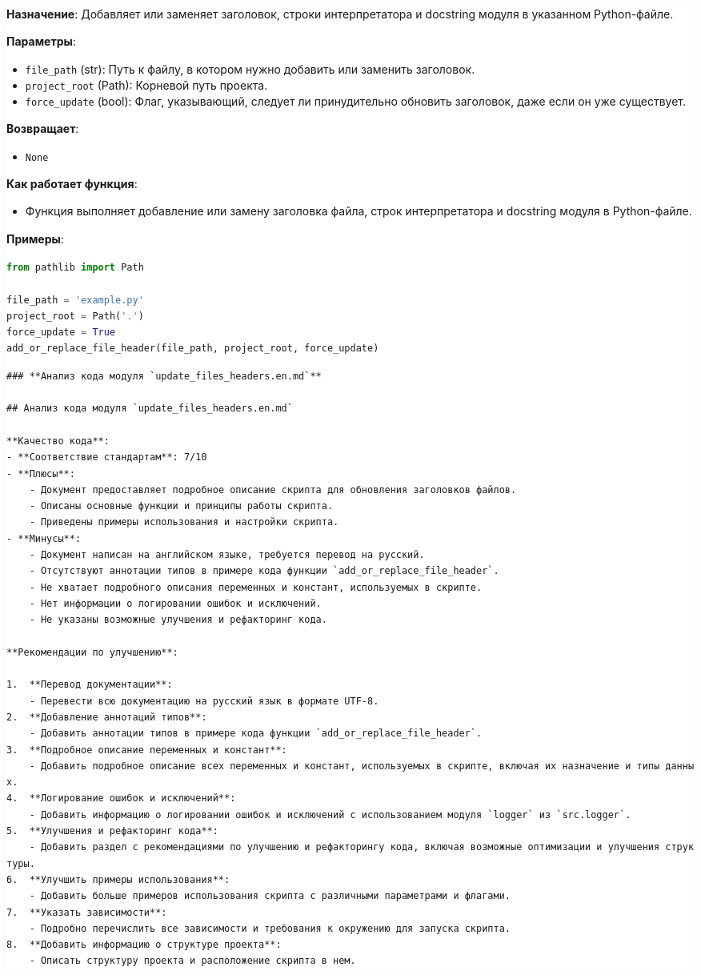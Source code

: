 **Назначение**: Добавляет или заменяет заголовок, строки интерпретатора и docstring модуля в указанном Python-файле.

**Параметры**:
- `file_path` (str): Путь к файлу, в котором нужно добавить или заменить заголовок.
- `project_root` (Path): Корневой путь проекта.
- `force_update` (bool): Флаг, указывающий, следует ли принудительно обновить заголовок, даже если он уже существует.

**Возвращает**:
- `None`

**Как работает функция**:
- Функция выполняет добавление или замену заголовка файла, строк интерпретатора и docstring модуля в Python-файле.

**Примеры**:

```python
from pathlib import Path

file_path = 'example.py'
project_root = Path('.')
force_update = True
add_or_replace_file_header(file_path, project_root, force_update)
```
```
### **Анализ кода модуля `update_files_headers.en.md`**

## Анализ кода модуля `update_files_headers.en.md`

**Качество кода**:
- **Соответствие стандартам**: 7/10
- **Плюсы**:
    - Документ предоставляет подробное описание скрипта для обновления заголовков файлов.
    - Описаны основные функции и принципы работы скрипта.
    - Приведены примеры использования и настройки скрипта.
- **Минусы**:
    - Документ написан на английском языке, требуется перевод на русский.
    - Отсутствуют аннотации типов в примере кода функции `add_or_replace_file_header`.
    - Не хватает подробного описания переменных и констант, используемых в скрипте.
    - Нет информации о логировании ошибок и исключений.
    - Не указаны возможные улучшения и рефакторинг кода.

**Рекомендации по улучшению**:

1.  **Перевод документации**:
    - Перевести всю документацию на русский язык в формате UTF-8.
2.  **Добавление аннотаций типов**:
    - Добавить аннотации типов в примере кода функции `add_or_replace_file_header`.
3.  **Подробное описание переменных и констант**:
    - Добавить подробное описание всех переменных и констант, используемых в скрипте, включая их назначение и типы данных.
4.  **Логирование ошибок и исключений**:
    - Добавить информацию о логировании ошибок и исключений с использованием модуля `logger` из `src.logger`.
5.  **Улучшения и рефакторинг кода**:
    - Добавить раздел с рекомендациями по улучшению и рефакторингу кода, включая возможные оптимизации и улучшения структуры.
6.  **Улучшить примеры использования**:
    - Добавить больше примеров использования скрипта с различными параметрами и флагами.
7.  **Указать зависимости**:
    - Подробно перечислить все зависимости и требования к окружению для запуска скрипта.
8.  **Добавить информацию о структуре проекта**:
    - Описать структуру проекта и расположение скрипта в нем.

```